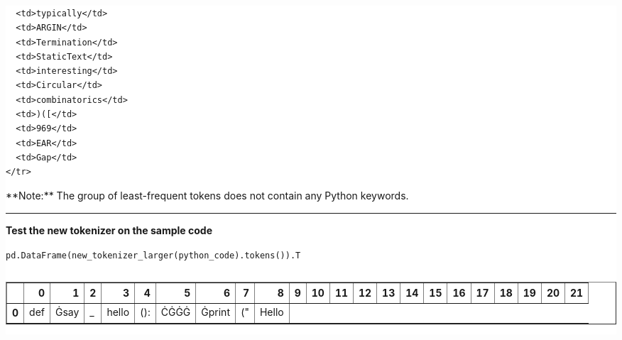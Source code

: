       <td>typically</td>
      <td>ARGIN</td>
      <td>Termination</td>
      <td>StaticText</td>
      <td>interesting</td>
      <td>Circular</td>
      <td>combinatorics</td>
      <td>)([</td>
      <td>969</td>
      <td>EAR</td>
      <td>Gap</td>
    </tr>
  </tbody>
</table>
</div>
**Note:** The group of least-frequent tokens does not contain any  Python keywords.

------

**Test the new tokenizer on the sample code**


```python
pd.DataFrame(new_tokenizer_larger(python_code).tokens()).T
```
<div style="overflow-x:auto;">
<table border="1" class="dataframe">
  <thead>
    <tr style="text-align: right;">
      <th></th>
      <th>0</th>
      <th>1</th>
      <th>2</th>
      <th>3</th>
      <th>4</th>
      <th>5</th>
      <th>6</th>
      <th>7</th>
      <th>8</th>
      <th>9</th>
      <th>10</th>
      <th>11</th>
      <th>12</th>
      <th>13</th>
      <th>14</th>
      <th>15</th>
      <th>16</th>
      <th>17</th>
      <th>18</th>
      <th>19</th>
      <th>20</th>
      <th>21</th>
    </tr>
  </thead>
  <tbody>
    <tr>
      <th>0</th>
      <td>def</td>
      <td>Ġsay</td>
      <td>_</td>
      <td>hello</td>
      <td>():</td>
      <td>ĊĠĠĠ</td>
      <td>Ġprint</td>
      <td>("</td>
      <td>Hello</td>